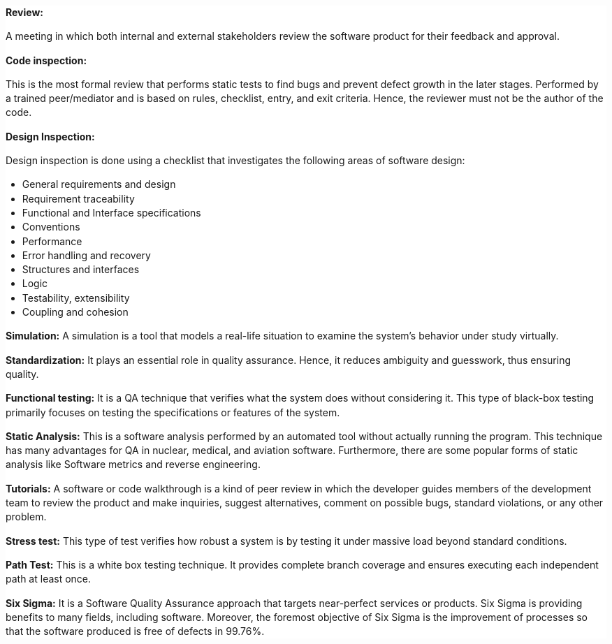 **Review:**

A meeting in which both internal and external stakeholders review the software product for their feedback and approval.

**Code inspection:**

This is the most formal review that performs static tests to find bugs and prevent defect growth in the later stages. Performed by a trained peer/mediator and is based on rules, checklist, entry, and exit criteria. Hence, the reviewer must not be the author of the code.

**Design Inspection:**

Design inspection is done using a checklist that investigates the following areas of software design:

* General requirements and design
* Requirement traceability
* Functional and Interface specifications
* Conventions
* Performance
* Error handling and recovery
* Structures and interfaces
* Logic
* Testability, extensibility
* Coupling and cohesion

**Simulation:** A simulation is a tool that models a real-life situation to examine the system’s behavior under study virtually.

**Standardization:** It plays an essential role in quality assurance. Hence, it reduces ambiguity and guesswork, thus ensuring quality.

**Functional testing:** It is a QA technique that verifies what the system does without considering it. This type of black-box testing primarily focuses on testing the specifications or features of the system.

**Static Analysis:** This is a software analysis performed by an automated tool without actually running the program. This technique has many advantages for QA in nuclear, medical, and aviation software. Furthermore, there are some popular forms of static analysis like Software metrics and reverse engineering.

**Tutorials:**
A software or code walkthrough is a kind of peer review in which the developer guides members of the development team to review the product and make inquiries, suggest alternatives, comment on possible bugs, standard violations, or any other problem.

**Stress test:**
This type of test verifies how robust a system is by testing it under massive load beyond standard conditions.

**Path Test:**
This is a white box testing technique. It provides complete branch coverage and ensures executing each independent path at least once.

**Six Sigma:**
It is a Software Quality Assurance approach that targets near-perfect services or products. Six Sigma is providing benefits to many fields, including software. Moreover, the foremost objective of Six Sigma is the improvement of processes so that the software produced is free of defects in 99.76%.
